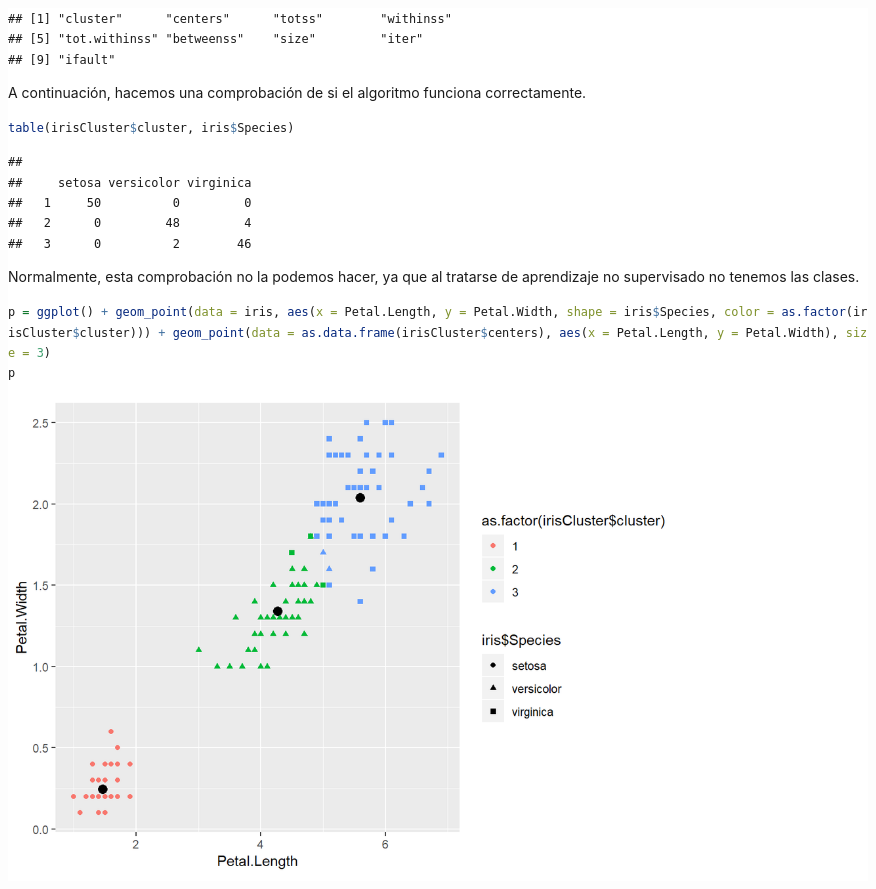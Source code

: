 ```
## [1] "cluster"      "centers"      "totss"        "withinss"    
## [5] "tot.withinss" "betweenss"    "size"         "iter"        
## [9] "ifault"
```

A continuación, hacemos una comprobación de si el algoritmo funciona correctamente. 


```r
table(irisCluster$cluster, iris$Species)
```

```
##    
##     setosa versicolor virginica
##   1     50          0         0
##   2      0         48         4
##   3      0          2        46
```

Normalmente, esta comprobación no la podemos hacer, ya que al tratarse de aprendizaje no supervisado no tenemos las clases.


```r
p = ggplot() + geom_point(data = iris, aes(x = Petal.Length, y = Petal.Width, shape = iris$Species, color = as.factor(irisCluster$cluster))) + geom_point(data = as.data.frame(irisCluster$centers), aes(x = Petal.Length, y = Petal.Width), size = 3)
p
```

<img src="06-UnsupervisedLearning_files/figure-html/unnamed-chunk-15-1.png" width="672" />

